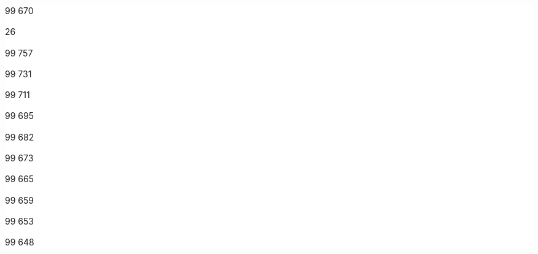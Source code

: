</td>
      <td width="51">

99 670

</td>
    </tr>
    <tr>
      <td width="51">

26

</td>
      <td width="51">

99 757

</td>
      <td width="51">

99 731

</td>
      <td width="51">

99 711

</td>
      <td width="51">

99 695

</td>
      <td width="51">

99 682

</td>
      <td width="51">

99 673

</td>
      <td width="51">

99 665

</td>
      <td width="51">

99 659

</td>
      <td width="51">

99 653

</td>
      <td width="51">

99 648
